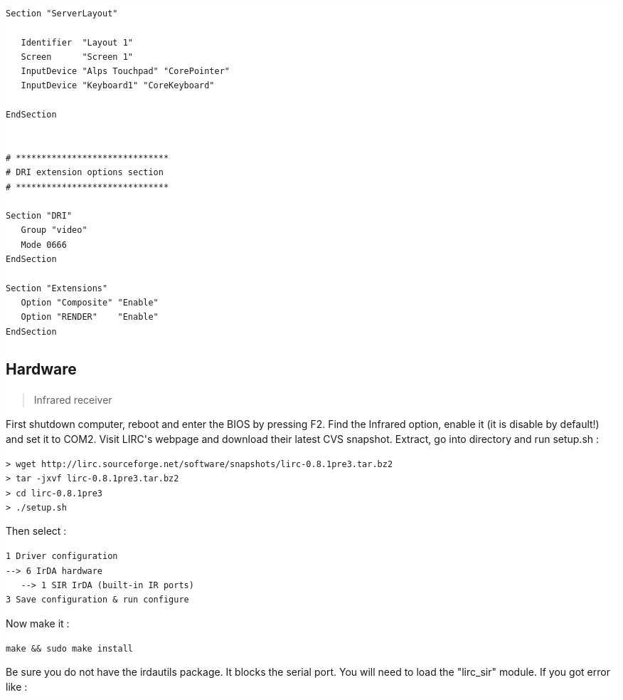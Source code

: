     Section "ServerLayout"

       Identifier  "Layout 1"
       Screen      "Screen 1"
       InputDevice "Alps Touchpad" "CorePointer"
       InputDevice "Keyboard1" "CoreKeyboard"

    EndSection


    # ******************************
    # DRI extension options section
    # ******************************

    Section "DRI"
       Group "video"
       Mode 0666
    EndSection

    Section "Extensions"
       Option "Composite" "Enable"
       Option "RENDER"    "Enable"
    EndSection

Hardware
--------

> Infrared receiver

First shutdown computer, reboot and enter the BIOS by pressing F2. Find
the Infrared option, enable it (it is disable by default!) and set it to
COM2. Visit LIRC's webpage and download their latest CVS snapshot.
Extract, go into directory and run setup.sh :

    > wget http://lirc.sourceforge.net/software/snapshots/lirc-0.8.1pre3.tar.bz2
    > tar -jxvf lirc-0.8.1pre3.tar.bz2
    > cd lirc-0.8.1pre3
    > ./setup.sh

Then select :

    1 Driver configuration
    --> 6 IrDA hardware
       --> 1 SIR IrDA (built-in IR ports)
    3 Save configuration & run configure

Now make it :

    make && sudo make install

Be sure you do not have the irdautils package. It blocks the serial
port. You will need to load the "lirc_sir" module. If you got error
like :
